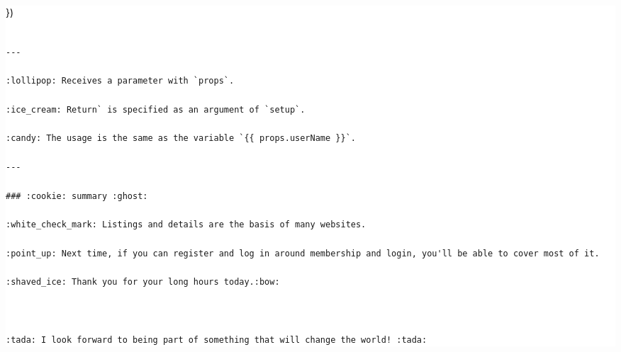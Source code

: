 })
</script>
```

---

:lollipop: Receives a parameter with `props`.

:ice_cream: Return` is specified as an argument of `setup`.

:candy: The usage is the same as the variable `{{ props.userName }}`.

---

### :cookie: summary :ghost:

:white_check_mark: Listings and details are the basis of many websites.

:point_up: Next time, if you can register and log in around membership and login, you'll be able to cover most of it.

:shaved_ice: Thank you for your long hours today.:bow:
　
　
　
:tada: I look forward to being part of something that will change the world! :tada:
